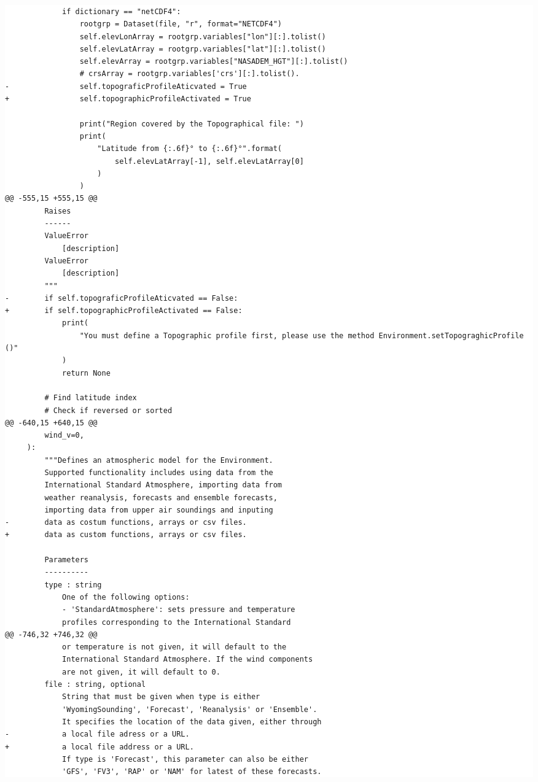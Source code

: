```
             if dictionary == "netCDF4":
                 rootgrp = Dataset(file, "r", format="NETCDF4")
                 self.elevLonArray = rootgrp.variables["lon"][:].tolist()
                 self.elevLatArray = rootgrp.variables["lat"][:].tolist()
                 self.elevArray = rootgrp.variables["NASADEM_HGT"][:].tolist()
                 # crsArray = rootgrp.variables['crs'][:].tolist().
-                self.topograficProfileAticvated = True
+                self.topographicProfileActivated = True
 
                 print("Region covered by the Topographical file: ")
                 print(
                     "Latitude from {:.6f}° to {:.6f}°".format(
                         self.elevLatArray[-1], self.elevLatArray[0]
                     )
                 )
@@ -555,15 +555,15 @@
         Raises
         ------
         ValueError
             [description]
         ValueError
             [description]
         """
-        if self.topograficProfileAticvated == False:
+        if self.topographicProfileActivated == False:
             print(
                 "You must define a Topographic profile first, please use the method Environment.setTopograghicProfile()"
             )
             return None
 
         # Find latitude index
         # Check if reversed or sorted
@@ -640,15 +640,15 @@
         wind_v=0,
     ):
         """Defines an atmospheric model for the Environment.
         Supported functionality includes using data from the
         International Standard Atmosphere, importing data from
         weather reanalysis, forecasts and ensemble forecasts,
         importing data from upper air soundings and inputing
-        data as costum functions, arrays or csv files.
+        data as custom functions, arrays or csv files.
 
         Parameters
         ----------
         type : string
             One of the following options:
             - 'StandardAtmosphere': sets pressure and temperature
             profiles corresponding to the International Standard
@@ -746,32 +746,32 @@
             or temperature is not given, it will default to the
             International Standard Atmosphere. If the wind components
             are not given, it will default to 0.
         file : string, optional
             String that must be given when type is either
             'WyomingSounding', 'Forecast', 'Reanalysis' or 'Ensemble'.
             It specifies the location of the data given, either through
-            a local file adress or a URL.
+            a local file address or a URL.
             If type is 'Forecast', this parameter can also be either
             'GFS', 'FV3', 'RAP' or 'NAM' for latest of these forecasts.
```